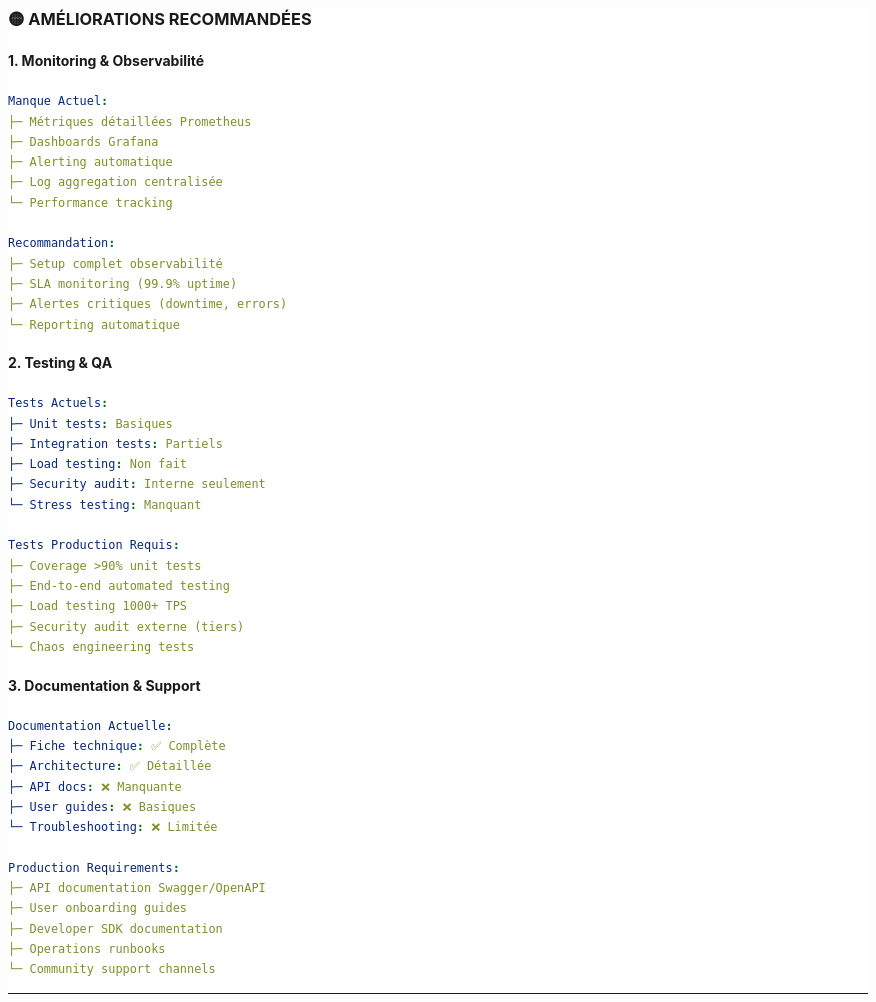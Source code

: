 ### 🟡 **AMÉLIORATIONS RECOMMANDÉES**

#### 1. **Monitoring & Observabilité**
```yaml
Manque Actuel:
├─ Métriques détaillées Prometheus
├─ Dashboards Grafana
├─ Alerting automatique
├─ Log aggregation centralisée
└─ Performance tracking

Recommandation:
├─ Setup complet observabilité
├─ SLA monitoring (99.9% uptime)
├─ Alertes critiques (downtime, errors)
└─ Reporting automatique
```

#### 2. **Testing & QA**
```yaml
Tests Actuels:
├─ Unit tests: Basiques
├─ Integration tests: Partiels  
├─ Load testing: Non fait
├─ Security audit: Interne seulement
└─ Stress testing: Manquant

Tests Production Requis:
├─ Coverage >90% unit tests
├─ End-to-end automated testing
├─ Load testing 1000+ TPS
├─ Security audit externe (tiers)
└─ Chaos engineering tests
```

#### 3. **Documentation & Support**
```yaml
Documentation Actuelle:
├─ Fiche technique: ✅ Complète
├─ Architecture: ✅ Détaillée
├─ API docs: ❌ Manquante
├─ User guides: ❌ Basiques
└─ Troubleshooting: ❌ Limitée

Production Requirements:
├─ API documentation Swagger/OpenAPI
├─ User onboarding guides
├─ Developer SDK documentation
├─ Operations runbooks
└─ Community support channels
```

---